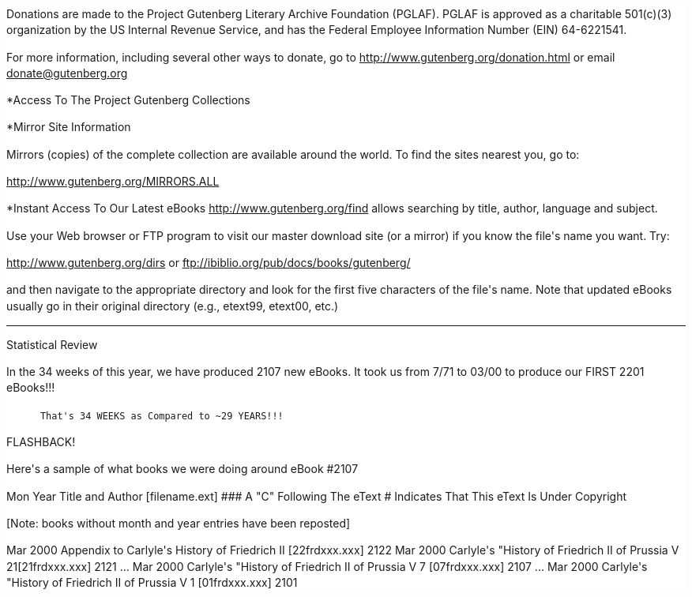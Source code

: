 Donations are made to the Project Gutenberg Literary Archive Foundation
(PGLAF).  PGLAF is approved as a charitable 501(c)(3) organization by
the US Internal Revenue Service, and has the Federal Employee Information
Number (EIN) 64-6221541.

For more information, including several other ways to donate, go to
http://www.gutenberg.org/donation.html  or email donate@gutenberg.org


*Access To The Project Gutenberg Collections


*Mirror Site Information

Mirrors (copies) of the complete collection are available around the world.
To find the sites nearest you, go to:

http://www.gutenberg.org/MIRRORS.ALL


*Instant Access To Our Latest eBooks
http://www.gutenberg.org/find
allows searching by title, author, language and subject.

Use your Web browser or FTP program to visit our master download
site (or a mirror) if you know the file's name you want.  Try:

http://www.gutenberg.org/dirs
or
ftp://ibiblio.org/pub/docs/books/gutenberg/

and then navigate to the appropriate directory and look for the first
five characters of the file's name.  Note that updated eBooks usually
go in their original directory (e.g., etext99, etext00, etc.)


***


Statistical Review

In the 34 weeks of this year, we have produced 2107 new eBooks.
It took us from 7/71 to 03/00 to produce our FIRST 2201 eBooks!!!

          That's 34 WEEKS as Compared to ~29 YEARS!!!


FLASHBACK!

Here's a sample of what books we were doing around eBook #2107

Mon Year Title and Author                                  [filename.ext] ###
A "C" Following The eText # Indicates That This eText Is Under Copyright

[Note:  books without month and year entries have been reposted]

Mar 2000 Appendix to Carlyle's History of Friedrich II     [22frdxxx.xxx] 2122
Mar 2000 Carlyle's "History of Friedrich II of Prussia V 21[21frdxxx.xxx] 2121
...
Mar 2000 Carlyle's "History of Friedrich II of Prussia V 7 [07frdxxx.xxx] 2107
...
Mar 2000 Carlyle's "History of Friedrich II of Prussia V 1 [01frdxxx.xxx] 2101
